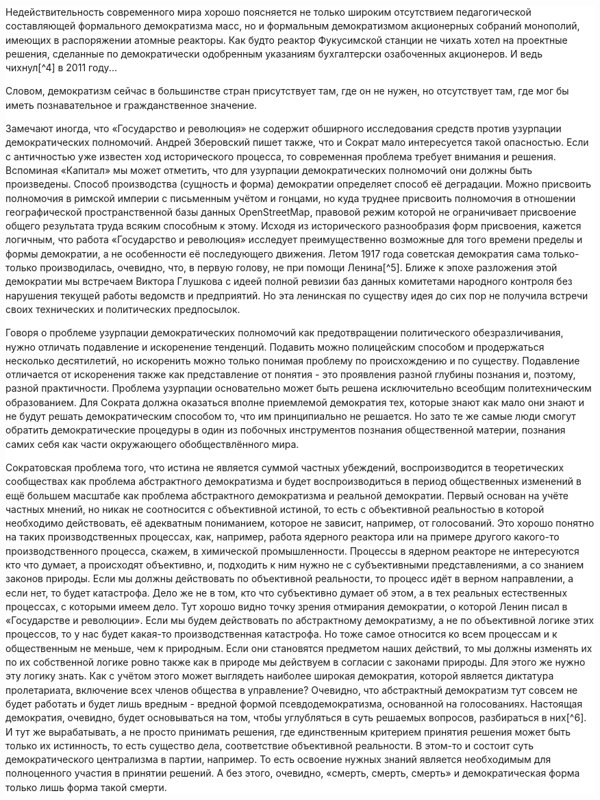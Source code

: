 Недействительность современного мира хорошо поясняется не только широким отсутствием педагогической составляющей формального демократизма масс, но и формальным демократизмом акционерных собраний монополий, имеющих в распоряжении атомные реакторы. Как будто реактор Фукусимской станции не чихать хотел на проектные решения, сделанные по демократически одобренным указаниям бухгалтерски озабоченных акционеров. И ведь чихнул[^4] в 2011 году...

Словом, демократизм сейчас в большинстве стран присутствует там, где он не нужен, но отсутствует там, где мог бы иметь познавательное и гражданственное значение.

Замечают иногда, что «Государство и революция» не содержит обширного исследования средств против узурпации демократических полномочий. Андрей Зберовский пишет также, что и Сократ мало интересуется такой опасностью. Если с античностью уже известен ход исторического процесса, то современная проблема требует внимания и решения. Вспоминая «Капитал» мы может отметить, что для узурпации демократических полномочий они должны быть произведены. Способ производства (сущность и форма) демократии определяет способ её деградации. Можно присвоить полномочия в римской империи с письменным учётом и гонцами, но куда труднее присвоить полномочия в отношении географической пространственной базы данных OpenStreetMap, правовой режим которой не ограничивает присвоение общего результата труда всяким способным к этому. Исходя из исторического разнообразия форм присвоения, кажется логичным, что работа «Государство и революция» исследует преимущественно возможные для того времени пределы и формы демократии, а не особенности её последующего движения. Летом 1917 года советская демократия сама только-только производилась, очевидно, что, в первую голову, не при помощи Ленина[^5]. Ближе к эпохе разложения этой демократии мы встречаем Виктора Глушкова с идеей полной ревизии баз данных комитетами народного контроля без нарушения текущей работы ведомств и предприятий. Но эта ленинская по существу идея до сих пор не получила встречи своих технических и политических предпосылок.

Говоря о проблеме узурпации демократических полномочий как предотвращении политического обезразличивания, нужно отличать подавление и искоренение тенденций. Подавить можно полицейским способом и продержаться несколько десятилетий, но искоренить можно только понимая проблему по происхождению и по существу. Подавление отличается от искоренения также как представление от понятия - это проявления разной глубины познания и, поэтому, разной практичности. Проблема узурпации основательно может быть решена исключительно всеобщим политехническим образованием. Для Сократа должна оказаться вполне приемлемой демократия тех, которые знают как мало они знают и не будут решать демократическим способом то, что им принципиально не решается. Но зато те же самые люди смогут обратить демократические процедуры в один из побочных инструментов познания общественной материи, познания самих себя как части окружающего обобществлённого мира.

Сократовская проблема того, что истина не является суммой частных убеждений, воспроизводится в теоретических сообществах как проблема абстрактного демократизма и будет воспроизводиться в период общественных изменений в ещё большем масштабе как проблема абстрактного демократизма и реальной демократии. Первый основан на учёте частных мнений, но никак не соотносится с объективной истиной, то есть с объективной реальностью в которой необходимо действовать, её адекватным пониманием, которое не зависит, например, от голосований. Это хорошо понятно на таких производственных процессах, как, например, работа ядерного реактора или на примере другого какого-то производственного процесса, скажем, в химической промышленности. Процессы в ядерном реакторе не интересуются кто что думает, а происходят объективно, и, подходить к ним нужно не с субъективными представлениями, а со знанием законов природы. Если мы должны действовать по объективной реальности, то процесс идёт в верном направлении, а если нет, то будет катастрофа. Дело же не в том, кто что субъективно думает об этом, а в тех реальных естественных процессах, с которыми имеем дело. Тут хорошо видно точку зрения отмирания демократии, о которой Ленин писал в «Государстве и революции». Если мы будем действовать по абстрактному демократизму, а не по объективной логике этих процессов, то у нас будет какая-то производственная катастрофа. Но тоже самое относится ко всем процессам и к общественным не меньше, чем к природным. Если они становятся предметом наших действий, то мы должны изменять их по их собственной логике ровно также как в природе мы действуем в согласии с законами природы. Для этого же нужно эту логику знать. Как с учётом этого может выглядеть наиболее широкая демократия, которой является диктатура пролетариата, включение всех членов общества в управление? Очевидно, что абстрактный демократизм тут совсем не будет работать и будет лишь вредным - вредной формой псевдодемократизма, основанной на голосованиях. Настоящая демократия, очевидно, будет основываться на том, чтобы углубляться в суть решаемых вопросов, разбираться в них[^6]. И тут же вырабатывать, а не просто принимать решения, где единственным критерием принятия решения может быть только их истинность, то есть существо дела, соответствие объективной реальности. В этом-то и состоит суть демократического централизма в партии, например. То есть освоение нужных знаний является необходимым для полноценного участия в принятии решений. А без этого, очевидно, «смерть, смерть, смерть» и демократическая форма только лишь форма такой смерти.
